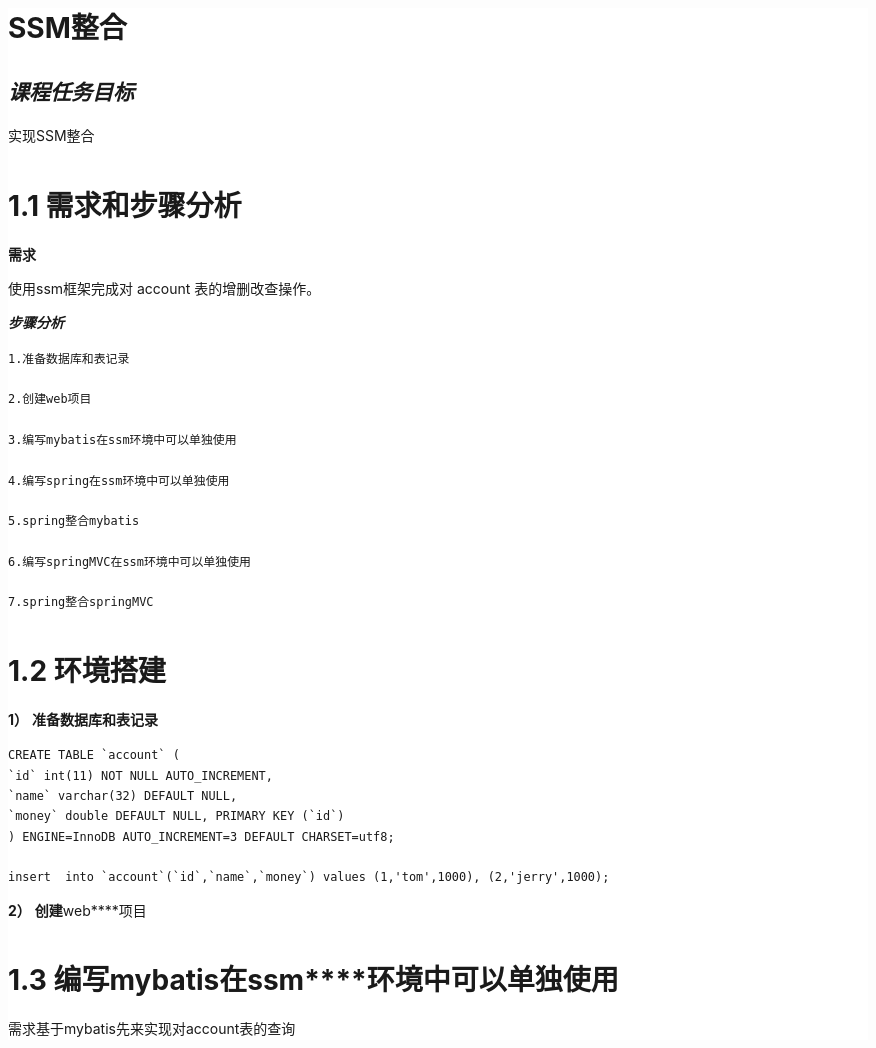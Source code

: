 # **SSM**整合

## ***课程任务目标***

实现SSM整合

# **1.1** **需求和步骤分析**

**需求**

使用ssm框架完成对 account 表的增删改查操作。

***步骤分析***

```
1.准备数据库和表记录

2.创建web项目

3.编写mybatis在ssm环境中可以单独使用

4.编写spring在ssm环境中可以单独使用

5.spring整合mybatis

6.编写springMVC在ssm环境中可以单独使用

7.spring整合springMVC
```

# **1.2** **环境搭建**

**1）** **准备数据库和表记录**

```
CREATE TABLE `account` (
`id` int(11) NOT NULL AUTO_INCREMENT,
`name` varchar(32) DEFAULT NULL,
`money` double DEFAULT NULL, PRIMARY KEY (`id`)
) ENGINE=InnoDB AUTO_INCREMENT=3 DEFAULT CHARSET=utf8;

insert	into `account`(`id`,`name`,`money`) values (1,'tom',1000), (2,'jerry',1000);
```

**2）** **创建**web****项目



# **1.3** **编写**mybatis****在****ssm****环境中可以单独使用

需求基于mybatis先来实现对account表的查询
